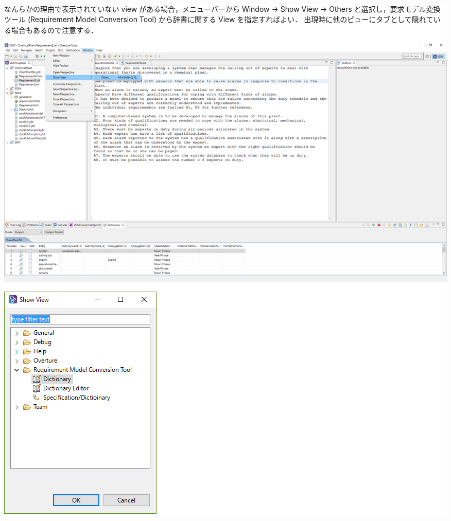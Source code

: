 なんらかの理由で表示されていない view がある場合，メニューバーから Window -> Show View -> Others と選択し，要求モデル変換ツール (Requirement Model Conversion Tool) から辞書に関する View を指定すればよい．
出現時に他のビューにタブとして隠れている場合もあるので注意する．

![ View の追加](addView.png)

![辞書に関する View の追加](addView2.png)
